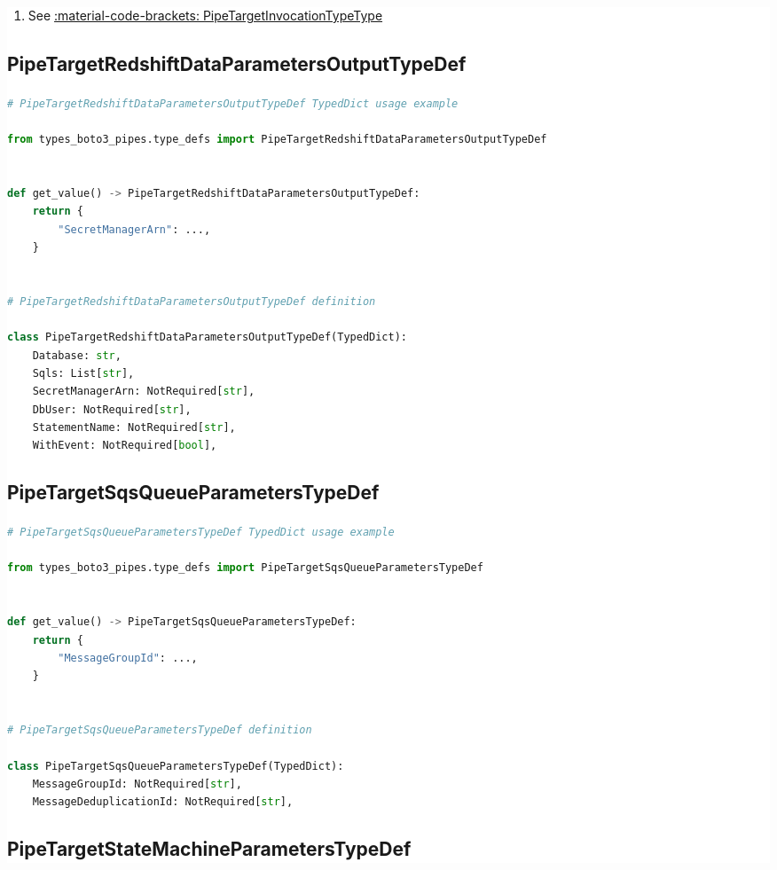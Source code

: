 1. See [:material-code-brackets: PipeTargetInvocationTypeType](./literals.md#pipetargetinvocationtypetype)

## PipeTargetRedshiftDataParametersOutputTypeDef

```python
# PipeTargetRedshiftDataParametersOutputTypeDef TypedDict usage example

from types_boto3_pipes.type_defs import PipeTargetRedshiftDataParametersOutputTypeDef


def get_value() -> PipeTargetRedshiftDataParametersOutputTypeDef:
    return {
        "SecretManagerArn": ...,
    }


# PipeTargetRedshiftDataParametersOutputTypeDef definition

class PipeTargetRedshiftDataParametersOutputTypeDef(TypedDict):
    Database: str,
    Sqls: List[str],
    SecretManagerArn: NotRequired[str],
    DbUser: NotRequired[str],
    StatementName: NotRequired[str],
    WithEvent: NotRequired[bool],
```


## PipeTargetSqsQueueParametersTypeDef

```python
# PipeTargetSqsQueueParametersTypeDef TypedDict usage example

from types_boto3_pipes.type_defs import PipeTargetSqsQueueParametersTypeDef


def get_value() -> PipeTargetSqsQueueParametersTypeDef:
    return {
        "MessageGroupId": ...,
    }


# PipeTargetSqsQueueParametersTypeDef definition

class PipeTargetSqsQueueParametersTypeDef(TypedDict):
    MessageGroupId: NotRequired[str],
    MessageDeduplicationId: NotRequired[str],
```


## PipeTargetStateMachineParametersTypeDef
